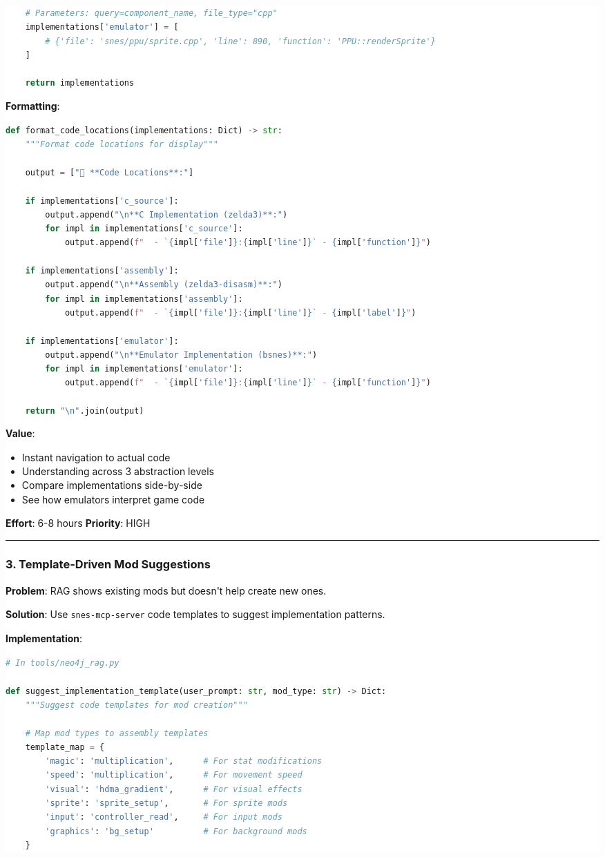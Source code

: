 ```python
    # Parameters: query=component_name, file_type="cpp"
    implementations['emulator'] = [
        # {'file': 'snes/ppu/sprite.cpp', 'line': 890, 'function': 'PPU::renderSprite'}
    ]

    return implementations
```

**Formatting**:
```python
def format_code_locations(implementations: Dict) -> str:
    """Format code locations for display"""

    output = ["📍 **Code Locations**:"]

    if implementations['c_source']:
        output.append("\n**C Implementation (zelda3)**:")
        for impl in implementations['c_source']:
            output.append(f"  - `{impl['file']}:{impl['line']}` - {impl['function']}")

    if implementations['assembly']:
        output.append("\n**Assembly (zelda3-disasm)**:")
        for impl in implementations['assembly']:
            output.append(f"  - `{impl['file']}:{impl['line']}` - {impl['label']}")

    if implementations['emulator']:
        output.append("\n**Emulator Implementation (bsnes)**:")
        for impl in implementations['emulator']:
            output.append(f"  - `{impl['file']}:{impl['line']}` - {impl['function']}")

    return "\n".join(output)
```

**Value**:
- Instant navigation to actual code
- Understanding across 3 abstraction levels
- Compare implementations side-by-side
- See how emulators interpret game code

**Effort**: 6-8 hours
**Priority**: HIGH

---

### 3. Template-Driven Mod Suggestions

**Problem**: RAG shows existing mods but doesn't help create new ones.

**Solution**: Use `snes-mcp-server` code templates to suggest implementation patterns.

**Implementation**:
```python
# In tools/neo4j_rag.py

def suggest_implementation_template(user_prompt: str, mod_type: str) -> Dict:
    """Suggest code templates for mod creation"""

    # Map mod types to assembly templates
    template_map = {
        'magic': 'multiplication',      # For stat modifications
        'speed': 'multiplication',      # For movement speed
        'visual': 'hdma_gradient',      # For visual effects
        'sprite': 'sprite_setup',       # For sprite mods
        'input': 'controller_read',     # For input mods
        'graphics': 'bg_setup'          # For background mods
    }
```